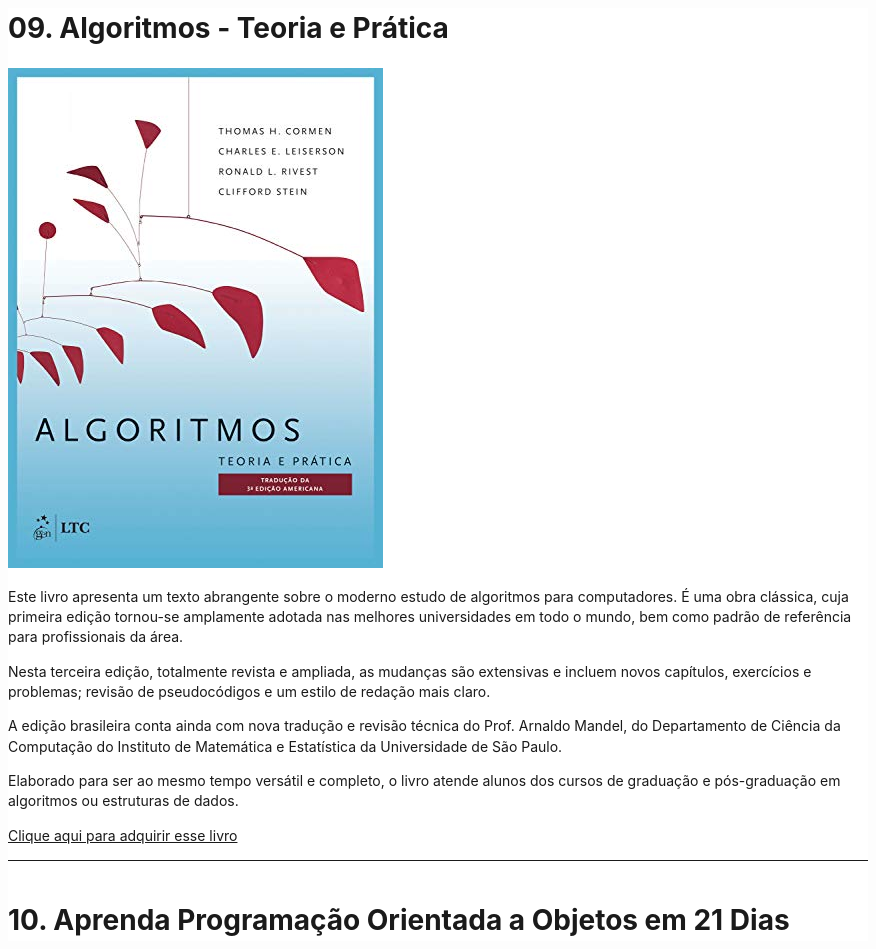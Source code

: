 
# 09. Algoritmos - Teoria e Prática

![Algoritmos - Teoria e Prática](/assets/img/programacao/dev-books/09.jpg) 

Este livro apresenta um texto abrangente sobre o moderno estudo de algoritmos para computadores. É uma obra clássica, cuja primeira edição tornou-se amplamente adotada nas melhores universidades em todo o mundo, bem como padrão de referência para profissionais da área. 

Nesta terceira edição, totalmente revista e ampliada, as mudanças são extensivas e incluem novos capítulos, exercícios e problemas; revisão de pseudocódigos e um estilo de redação mais claro.

A edição brasileira conta ainda com nova tradução e revisão técnica do Prof. Arnaldo Mandel, do Departamento de Ciência da Computação do Instituto de Matemática e Estatística da Universidade de São Paulo. 

Elaborado para ser ao mesmo tempo versátil e completo, o livro atende alunos dos cursos de graduação e pós-graduação em algoritmos ou estruturas de dados.

<a href="https://www.amazon.com.br/Algoritmos-Teoria-Pr%25C3%25A1tica-Thomas-Cormen/dp/8535236996/?&_encoding=UTF8&tag=marcoscpp-20&linkCode=ur2&linkId=bde57d12f02875c1779a24a7ae0447ec&camp=1789&creative=9325" class="btn btn-primary btn-lg">Clique aqui para adquirir esse livro</a>

---

# 10. Aprenda Programação Orientada a Objetos em 21 Dias
